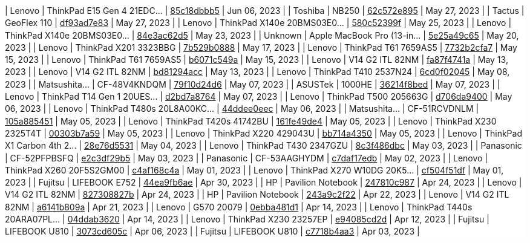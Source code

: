 | Lenovo        | ThinkPad E15 Gen 4 21EDC... | [85c18dbbb5](https://bsd-hardware.info/?probe=85c18dbbb5) | Jun 06, 2023 |
| Toshiba       | NB250                       | [62c572e895](https://bsd-hardware.info/?probe=62c572e895) | May 27, 2023 |
| Tactus        | GeoFlex 110                 | [df93ad7e83](https://bsd-hardware.info/?probe=df93ad7e83) | May 27, 2023 |
| Lenovo        | ThinkPad X140e 20BMS03E0... | [580c52399f](https://bsd-hardware.info/?probe=580c52399f) | May 25, 2023 |
| Lenovo        | ThinkPad X140e 20BMS03E0... | [84e3ac62d5](https://bsd-hardware.info/?probe=84e3ac62d5) | May 23, 2023 |
| Unknown       | Apple MacBook Pro (13-in... | [5e25a49c65](https://bsd-hardware.info/?probe=5e25a49c65) | May 20, 2023 |
| Lenovo        | ThinkPad X201 3323BBG       | [7b529b0888](https://bsd-hardware.info/?probe=7b529b0888) | May 17, 2023 |
| Lenovo        | ThinkPad T61 7659AS5        | [7732b2cfa7](https://bsd-hardware.info/?probe=7732b2cfa7) | May 15, 2023 |
| Lenovo        | ThinkPad T61 7659AS5        | [b6071c549a](https://bsd-hardware.info/?probe=b6071c549a) | May 15, 2023 |
| Lenovo        | V14 G2 ITL 82NM             | [fa87f4741a](https://bsd-hardware.info/?probe=fa87f4741a) | May 13, 2023 |
| Lenovo        | V14 G2 ITL 82NM             | [bd81294acc](https://bsd-hardware.info/?probe=bd81294acc) | May 13, 2023 |
| Lenovo        | ThinkPad T410 2537N24       | [6cd0f02045](https://bsd-hardware.info/?probe=6cd0f02045) | May 08, 2023 |
| Matsushita... | CF-48V4KNDQM                | [79f10d24d6](https://bsd-hardware.info/?probe=79f10d24d6) | May 07, 2023 |
| ASUSTek       | 1000HE                      | [36214f8bed](https://bsd-hardware.info/?probe=36214f8bed) | May 07, 2023 |
| Lenovo        | ThinkPad T14 Gen 1 20UES... | [d2bd7a8764](https://bsd-hardware.info/?probe=d2bd7a8764) | May 07, 2023 |
| Lenovo        | ThinkPad T500 205663G       | [d706da9400](https://bsd-hardware.info/?probe=d706da9400) | May 06, 2023 |
| Lenovo        | ThinkPad T480s 20L8A00KC... | [44ddee0eec](https://bsd-hardware.info/?probe=44ddee0eec) | May 06, 2023 |
| Matsushita... | CF-51RCVDNLM                | [105a885451](https://bsd-hardware.info/?probe=105a885451) | May 05, 2023 |
| Lenovo        | ThinkPad T420s 41742BU      | [161fe49de4](https://bsd-hardware.info/?probe=161fe49de4) | May 05, 2023 |
| Lenovo        | ThinkPad X230 2325T4T       | [00303b7a59](https://bsd-hardware.info/?probe=00303b7a59) | May 05, 2023 |
| Lenovo        | ThinkPad X220 429043U       | [bb714a4350](https://bsd-hardware.info/?probe=bb714a4350) | May 05, 2023 |
| Lenovo        | ThinkPad X1 Carbon 4th 2... | [28e76d5531](https://bsd-hardware.info/?probe=28e76d5531) | May 04, 2023 |
| Lenovo        | ThinkPad T430 2347GZU       | [8c3f486dbc](https://bsd-hardware.info/?probe=8c3f486dbc) | May 03, 2023 |
| Panasonic     | CF-52PFPBSFQ                | [e2c3df29b5](https://bsd-hardware.info/?probe=e2c3df29b5) | May 03, 2023 |
| Panasonic     | CF-53AAGHYDM                | [c7daf17edb](https://bsd-hardware.info/?probe=c7daf17edb) | May 02, 2023 |
| Lenovo        | ThinkPad X260 20F5S2GM00    | [c4af168c4a](https://bsd-hardware.info/?probe=c4af168c4a) | May 01, 2023 |
| Lenovo        | ThinkPad X270 W10DG 20K5... | [cf504f51df](https://bsd-hardware.info/?probe=cf504f51df) | May 01, 2023 |
| Fujitsu       | LIFEBOOK E752               | [44ea9fb6ae](https://bsd-hardware.info/?probe=44ea9fb6ae) | Apr 30, 2023 |
| HP            | Pavilion Notebook           | [247810c987](https://bsd-hardware.info/?probe=247810c987) | Apr 24, 2023 |
| Lenovo        | V14 G2 ITL 82NM             | [827308827b](https://bsd-hardware.info/?probe=827308827b) | Apr 24, 2023 |
| HP            | Pavilion Notebook           | [243a9c2f22](https://bsd-hardware.info/?probe=243a9c2f22) | Apr 22, 2023 |
| Lenovo        | V14 G2 ITL 82NM             | [a6141b809a](https://bsd-hardware.info/?probe=a6141b809a) | Apr 21, 2023 |
| Lenovo        | G570 20079                  | [0ebba481d1](https://bsd-hardware.info/?probe=0ebba481d1) | Apr 14, 2023 |
| Lenovo        | ThinkPad T440s 20ARA07PL... | [04ddab3620](https://bsd-hardware.info/?probe=04ddab3620) | Apr 14, 2023 |
| Lenovo        | ThinkPad X230 23257EP       | [e94085cd2d](https://bsd-hardware.info/?probe=e94085cd2d) | Apr 12, 2023 |
| Fujitsu       | LIFEBOOK U810               | [3073cd605c](https://bsd-hardware.info/?probe=3073cd605c) | Apr 06, 2023 |
| Fujitsu       | LIFEBOOK U810               | [c7718b4aa3](https://bsd-hardware.info/?probe=c7718b4aa3) | Apr 03, 2023 |